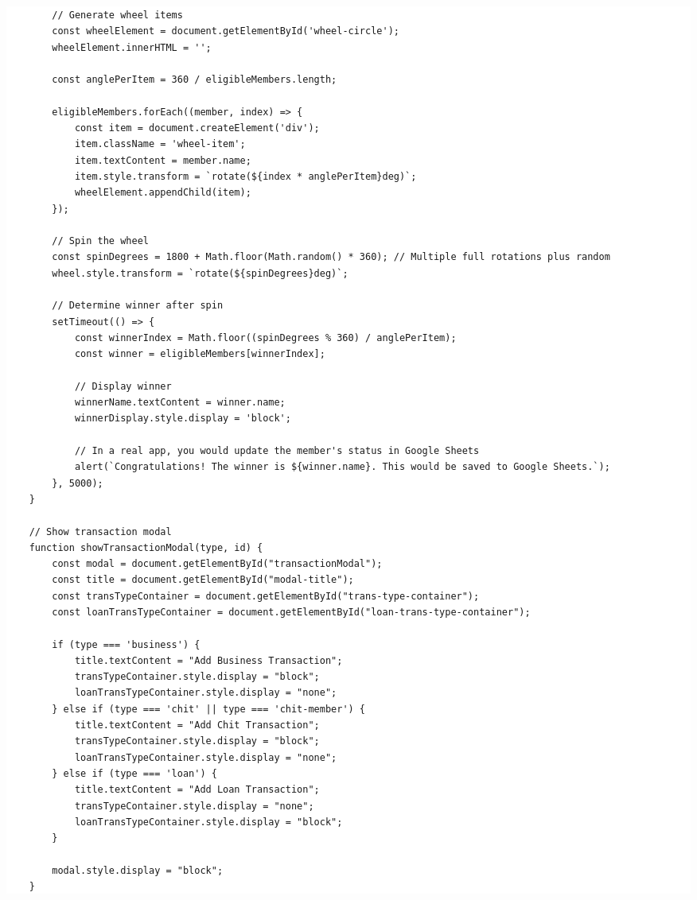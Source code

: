             // Generate wheel items
            const wheelElement = document.getElementById('wheel-circle');
            wheelElement.innerHTML = '';
            
            const anglePerItem = 360 / eligibleMembers.length;
            
            eligibleMembers.forEach((member, index) => {
                const item = document.createElement('div');
                item.className = 'wheel-item';
                item.textContent = member.name;
                item.style.transform = `rotate(${index * anglePerItem}deg)`;
                wheelElement.appendChild(item);
            });
            
            // Spin the wheel
            const spinDegrees = 1800 + Math.floor(Math.random() * 360); // Multiple full rotations plus random
            wheel.style.transform = `rotate(${spinDegrees}deg)`;
            
            // Determine winner after spin
            setTimeout(() => {
                const winnerIndex = Math.floor((spinDegrees % 360) / anglePerItem);
                const winner = eligibleMembers[winnerIndex];
                
                // Display winner
                winnerName.textContent = winner.name;
                winnerDisplay.style.display = 'block';
                
                // In a real app, you would update the member's status in Google Sheets
                alert(`Congratulations! The winner is ${winner.name}. This would be saved to Google Sheets.`);
            }, 5000);
        }
        
        // Show transaction modal
        function showTransactionModal(type, id) {
            const modal = document.getElementById("transactionModal");
            const title = document.getElementById("modal-title");
            const transTypeContainer = document.getElementById("trans-type-container");
            const loanTransTypeContainer = document.getElementById("loan-trans-type-container");
            
            if (type === 'business') {
                title.textContent = "Add Business Transaction";
                transTypeContainer.style.display = "block";
                loanTransTypeContainer.style.display = "none";
            } else if (type === 'chit' || type === 'chit-member') {
                title.textContent = "Add Chit Transaction";
                transTypeContainer.style.display = "block";
                loanTransTypeContainer.style.display = "none";
            } else if (type === 'loan') {
                title.textContent = "Add Loan Transaction";
                transTypeContainer.style.display = "none";
                loanTransTypeContainer.style.display = "block";
            }
            
            modal.style.display = "block";
        }
        